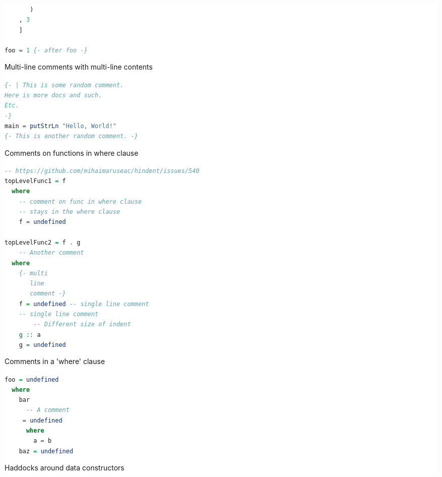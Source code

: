 ```haskell
       )
    , 3
    ]

foo = 1 {- after foo -}
```

Multi-line comments with multi-line contents

```haskell
{- | This is some random comment.
Here is more docs and such.
Etc.
-}
main = putStrLn "Hello, World!"
{- This is another random comment. -}
```

Comments on functions in where clause

```haskell
-- https://github.com/mihaimaruseac/hindent/issues/540
topLevelFunc1 = f
  where
    -- comment on func in where clause
    -- stays in the where clause
    f = undefined

topLevelFunc2 = f . g
    -- Another comment
  where
    {- multi
       line
       comment -}
    f = undefined -- single line comment
    -- single line comment
        -- Different size of indent
    g :: a
    g = undefined
```

Comments in a 'where' clause

```haskell
foo = undefined
  where
    bar
      -- A comment
     = undefined
      where
        a = b
    baz = undefined
```

Haddocks around data constructors
